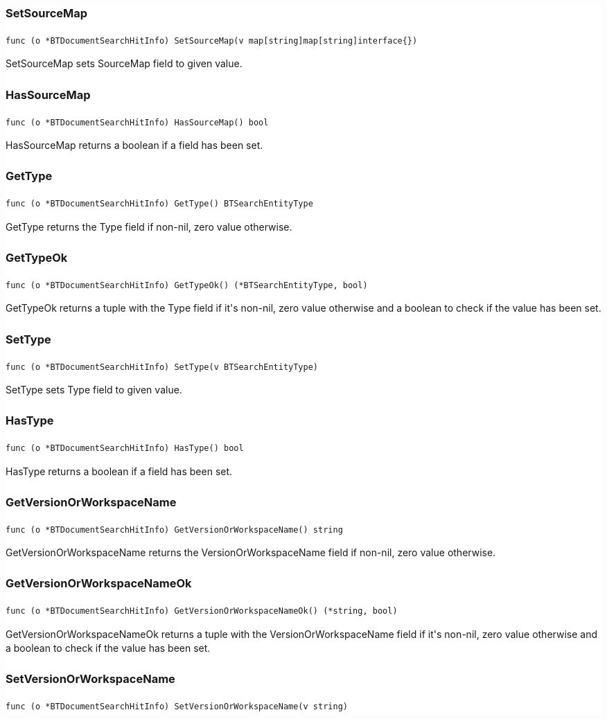 ### SetSourceMap

`func (o *BTDocumentSearchHitInfo) SetSourceMap(v map[string]map[string]interface{})`

SetSourceMap sets SourceMap field to given value.

### HasSourceMap

`func (o *BTDocumentSearchHitInfo) HasSourceMap() bool`

HasSourceMap returns a boolean if a field has been set.

### GetType

`func (o *BTDocumentSearchHitInfo) GetType() BTSearchEntityType`

GetType returns the Type field if non-nil, zero value otherwise.

### GetTypeOk

`func (o *BTDocumentSearchHitInfo) GetTypeOk() (*BTSearchEntityType, bool)`

GetTypeOk returns a tuple with the Type field if it's non-nil, zero value otherwise
and a boolean to check if the value has been set.

### SetType

`func (o *BTDocumentSearchHitInfo) SetType(v BTSearchEntityType)`

SetType sets Type field to given value.

### HasType

`func (o *BTDocumentSearchHitInfo) HasType() bool`

HasType returns a boolean if a field has been set.

### GetVersionOrWorkspaceName

`func (o *BTDocumentSearchHitInfo) GetVersionOrWorkspaceName() string`

GetVersionOrWorkspaceName returns the VersionOrWorkspaceName field if non-nil, zero value otherwise.

### GetVersionOrWorkspaceNameOk

`func (o *BTDocumentSearchHitInfo) GetVersionOrWorkspaceNameOk() (*string, bool)`

GetVersionOrWorkspaceNameOk returns a tuple with the VersionOrWorkspaceName field if it's non-nil, zero value otherwise
and a boolean to check if the value has been set.

### SetVersionOrWorkspaceName

`func (o *BTDocumentSearchHitInfo) SetVersionOrWorkspaceName(v string)`

